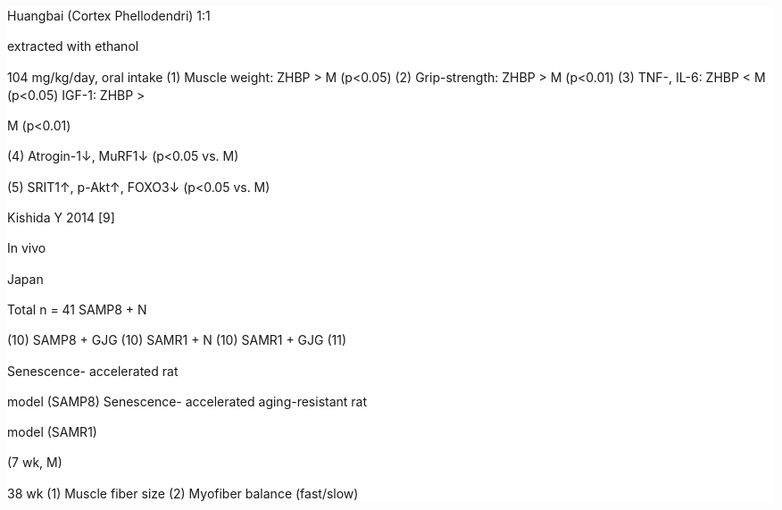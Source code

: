 Huangbai (Cortex 
Phellodendri) 1:1 

extracted with ethanol 

104 mg/kg/day, oral 
intake 
(1) Muscle weight: ZHBP > 
M (p<0.05) 
(2) Grip-strength: ZHBP > 
M (p<0.01) 
(3) TNF-, IL-6: ZHBP < 
M (p<0.05) 
IGF-1: ZHBP > 

M (p<0.01) 

(4) Atrogin-1↓, MuRF1↓ 
(p<0.05 vs. M) 

(5) SRIT1↑, p-Akt↑, 
FOXO3↓ (p<0.05 vs. M) 

Kishida Y 
2014 [9] 

In vivo 

Japan 

Total n = 41 
SAMP8 + N 

(10) 
SAMP8 + 
GJG (10) 
SAMR1 + N 
(10) 
SAMR1 + 
GJG (11) 

Senescence-
accelerated rat 

model (SAMP8) 
Senescence-
accelerated 
aging-resistant rat 

model (SAMR1) 

(7 wk, M) 

38 wk 
(1) Muscle fiber size 
(2) Myofiber balance 
(fast/slow) 
